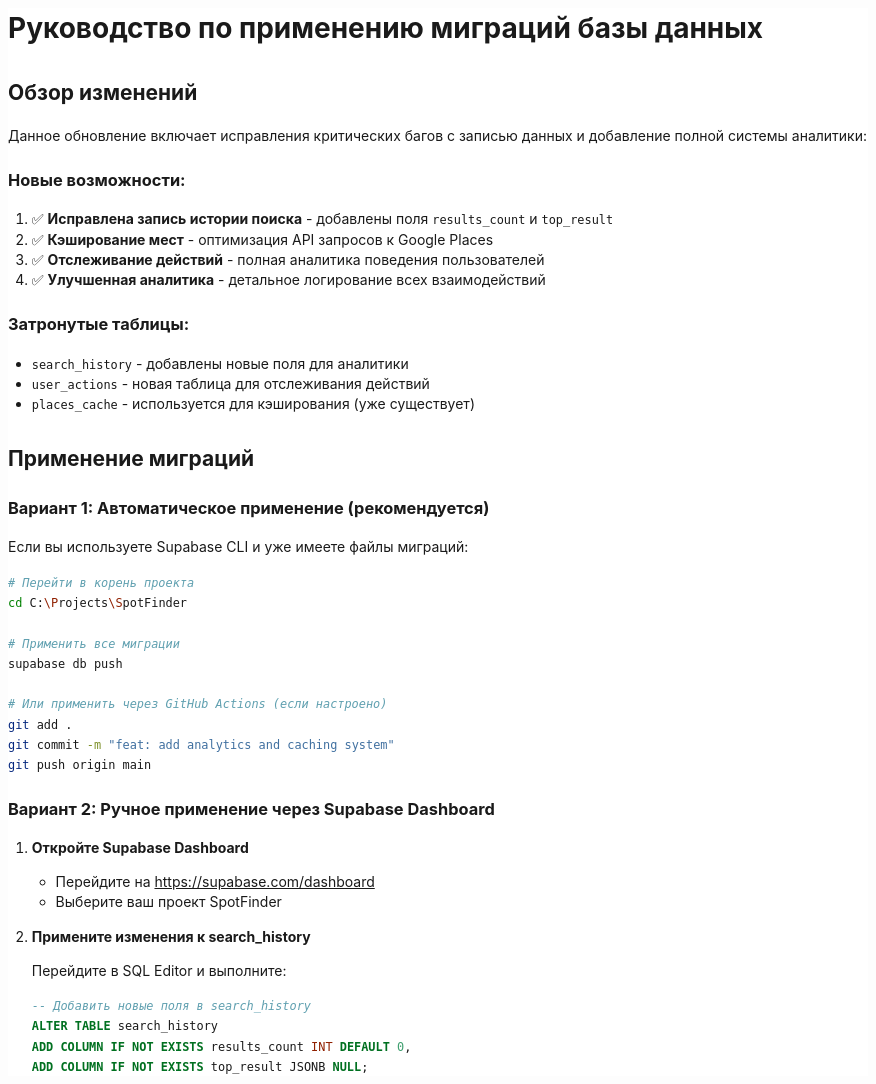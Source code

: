 # Руководство по применению миграций базы данных

## Обзор изменений

Данное обновление включает исправления критических багов с записью данных и добавление полной системы аналитики:

### Новые возможности:
1. ✅ **Исправлена запись истории поиска** - добавлены поля `results_count` и `top_result`
2. ✅ **Кэширование мест** - оптимизация API запросов к Google Places
3. ✅ **Отслеживание действий** - полная аналитика поведения пользователей
4. ✅ **Улучшенная аналитика** - детальное логирование всех взаимодействий

### Затронутые таблицы:
- `search_history` - добавлены новые поля для аналитики
- `user_actions` - новая таблица для отслеживания действий
- `places_cache` - используется для кэширования (уже существует)

## Применение миграций

### Вариант 1: Автоматическое применение (рекомендуется)

Если вы используете Supabase CLI и уже имеете файлы миграций:

```bash
# Перейти в корень проекта
cd C:\Projects\SpotFinder

# Применить все миграции
supabase db push

# Или применить через GitHub Actions (если настроено)
git add .
git commit -m "feat: add analytics and caching system"
git push origin main
```

### Вариант 2: Ручное применение через Supabase Dashboard

1. **Откройте Supabase Dashboard**
   - Перейдите на https://supabase.com/dashboard
   - Выберите ваш проект SpotFinder

2. **Примените изменения к search_history**
   
   Перейдите в SQL Editor и выполните:
   
   ```sql
   -- Добавить новые поля в search_history
   ALTER TABLE search_history 
   ADD COLUMN IF NOT EXISTS results_count INT DEFAULT 0,
   ADD COLUMN IF NOT EXISTS top_result JSONB NULL;
   ```
